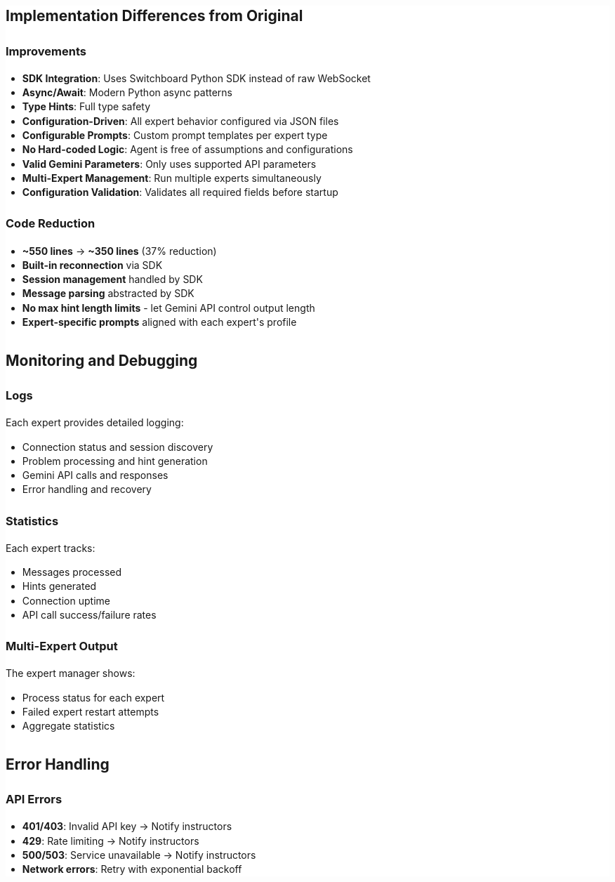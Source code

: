 ## Implementation Differences from Original

### Improvements
- **SDK Integration**: Uses Switchboard Python SDK instead of raw WebSocket
- **Async/Await**: Modern Python async patterns
- **Type Hints**: Full type safety
- **Configuration-Driven**: All expert behavior configured via JSON files
- **Configurable Prompts**: Custom prompt templates per expert type
- **No Hard-coded Logic**: Agent is free of assumptions and configurations
- **Valid Gemini Parameters**: Only uses supported API parameters
- **Multi-Expert Management**: Run multiple experts simultaneously
- **Configuration Validation**: Validates all required fields before startup

### Code Reduction
- **~550 lines** → **~350 lines** (37% reduction)
- **Built-in reconnection** via SDK
- **Session management** handled by SDK
- **Message parsing** abstracted by SDK
- **No max hint length limits** - let Gemini API control output length
- **Expert-specific prompts** aligned with each expert's profile

## Monitoring and Debugging

### Logs
Each expert provides detailed logging:
- Connection status and session discovery
- Problem processing and hint generation
- Gemini API calls and responses
- Error handling and recovery

### Statistics
Each expert tracks:
- Messages processed
- Hints generated
- Connection uptime
- API call success/failure rates

### Multi-Expert Output
The expert manager shows:
- Process status for each expert
- Failed expert restart attempts
- Aggregate statistics

## Error Handling

### API Errors
- **401/403**: Invalid API key → Notify instructors
- **429**: Rate limiting → Notify instructors  
- **500/503**: Service unavailable → Notify instructors
- **Network errors**: Retry with exponential backoff
